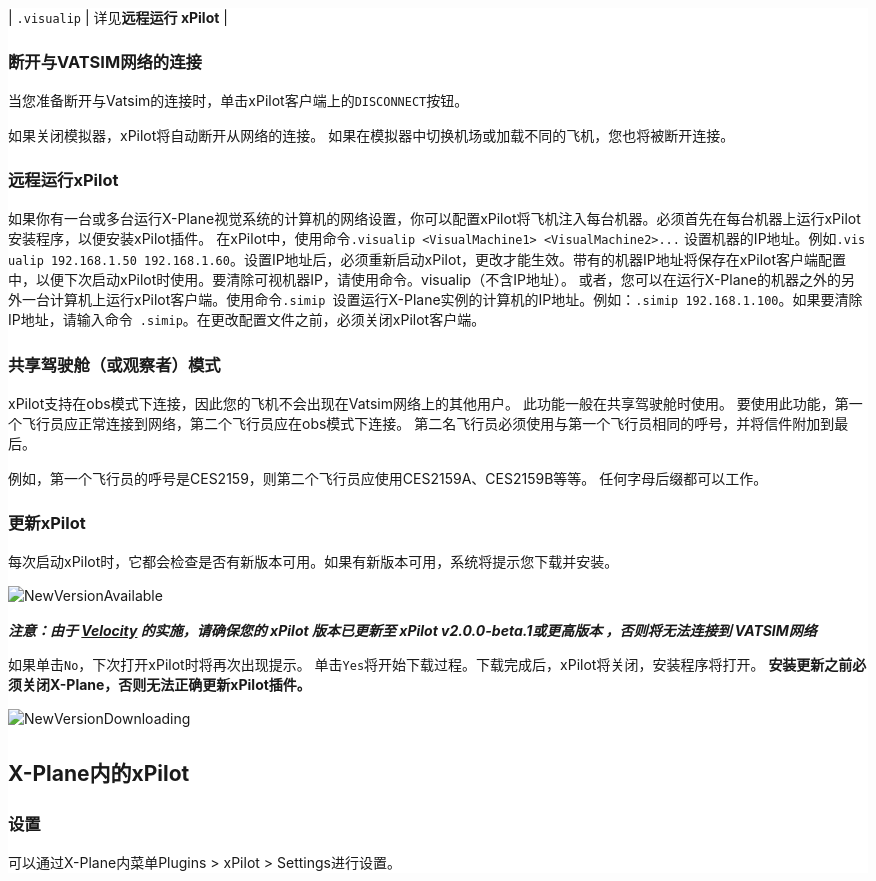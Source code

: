 | `.visualip`                          | 详见**远程运行 xPilot**                                      |



### 断开与VATSIM网络的连接

当您准备断开与Vatsim的连接时，单击xPilot客户端上的`DISCONNECT`按钮。 

如果关闭模拟器，xPilot将自动断开从网络的连接。 如果在模拟器中切换机场或加载不同的飞机，您也将被断开连接。



### 远程运行xPilot

如果你有一台或多台运行X-Plane视觉系统的计算机的网络设置，你可以配置xPilot将飞机注入每台机器。必须首先在每台机器上运行xPilot安装程序，以便安装xPilot插件。
在xPilot中，使用命令`.visualip <VisualMachine1> <VisualMachine2>...` 设置机器的IP地址。例如`.visualip 192.168.1.50 192.168.1.60`。设置IP地址后，必须重新启动xPilot，更改才能生效。带有的机器IP地址将保存在xPilot客户端配置中，以便下次启动xPilot时使用。要清除可视机器IP，请使用命令。visualip（不含IP地址）。
或者，您可以在运行X-Plane的机器之外的另外一台计算机上运行xPilot客户端。使用命令`.simip `设置运行X-Plane实例的计算机的IP地址。例如：`.simip 192.168.1.100`。如果要清除IP地址，请输入命令` .simip`。在更改配置文件之前，必须关闭xPilot客户端。



### 共享驾驶舱（或观察者）模式

xPilot支持在obs模式下连接，因此您的飞机不会出现在Vatsim网络上的其他用户。 此功能一般在共享驾驶舱时使用。 要使用此功能，第一个飞行员应正常连接到网络，第二个飞行员应在obs模式下连接。 第二名飞行员必须使用与第一个飞行员相同的呼号，并将信件附加到最后。

例如，第一个飞行员的呼号是CES2159，则第二个飞行员应使用CES2159A、CES2159B等等。 任何字母后缀都可以工作。



### 更新xPilot

每次启动xPilot时，它都会检查是否有新版本可用。如果有新版本可用，系统将提示您下载并安装。

![NewVersionAvailable](https://user-images.githubusercontent.com/80950615/165934330-0a725b47-cba8-4b41-b1f1-78d85940f895.png)



***注意：由于 [Velocity](https://www.vatprc.net/announcement/3642) 的实施，请确保您的 xPilot 版本已更新至 xPilot v2.0.0-beta.1或更高版本 ，否则将无法连接到 VATSIM网络***



如果单击`No`，下次打开xPilot时将再次出现提示。
单击`Yes`将开始下载过程。下载完成后，xPilot将关闭，安装程序将打开。
**安装更新之前必须关闭X-Plane，否则无法正确更新xPilot插件。</u>**

![NewVersionDownloading](https://user-images.githubusercontent.com/80950615/165934356-c6602e2e-921e-4245-b045-d1bfed61f65b.png)



## X-Plane内的xPilot

### 设置

可以通过X-Plane内菜单Plugins > xPilot > Settings进行设置。
